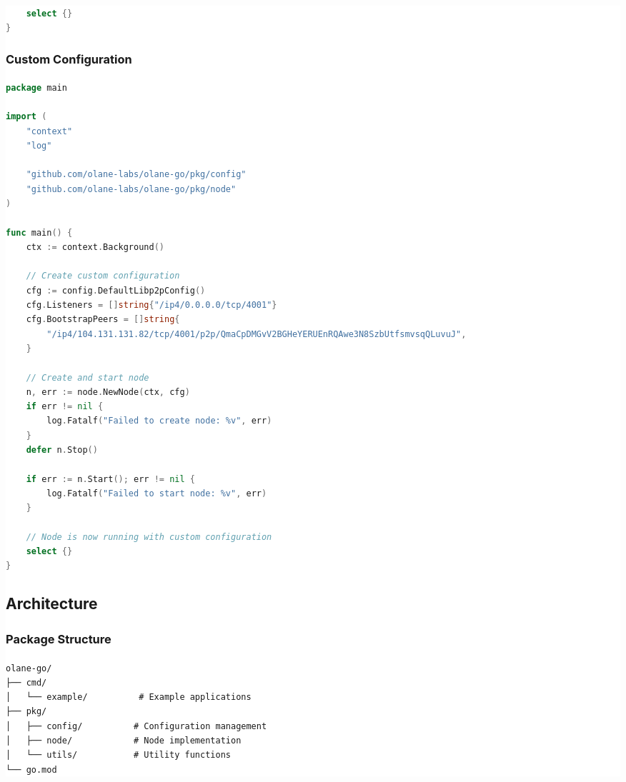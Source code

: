 ```go
    select {}
}
```

### Custom Configuration

```go
package main

import (
    "context"
    "log"

    "github.com/olane-labs/olane-go/pkg/config"
    "github.com/olane-labs/olane-go/pkg/node"
)

func main() {
    ctx := context.Background()

    // Create custom configuration
    cfg := config.DefaultLibp2pConfig()
    cfg.Listeners = []string{"/ip4/0.0.0.0/tcp/4001"}
    cfg.BootstrapPeers = []string{
        "/ip4/104.131.131.82/tcp/4001/p2p/QmaCpDMGvV2BGHeYERUEnRQAwe3N8SzbUtfsmvsqQLuvuJ",
    }

    // Create and start node
    n, err := node.NewNode(ctx, cfg)
    if err != nil {
        log.Fatalf("Failed to create node: %v", err)
    }
    defer n.Stop()

    if err := n.Start(); err != nil {
        log.Fatalf("Failed to start node: %v", err)
    }

    // Node is now running with custom configuration
    select {}
}
```

## Architecture

### Package Structure

```
olane-go/
├── cmd/
│   └── example/          # Example applications
├── pkg/
│   ├── config/          # Configuration management
│   ├── node/            # Node implementation
│   └── utils/           # Utility functions
└── go.mod
```
